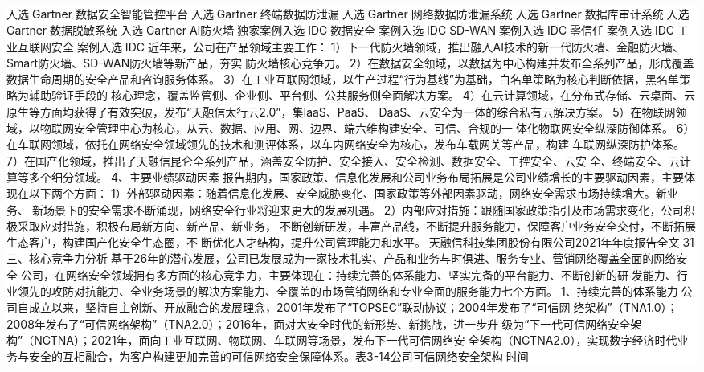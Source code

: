 入选
Gartner
数据安全智能管控平台
入选
Gartner
终端数据防泄漏
入选
Gartner
网络数据防泄漏系统
入选
Gartner
数据库审计系统
入选
Gartner
数据脱敏系统
入选
Gartner
AI防火墙
独家案例入选
IDC
数据安全
案例入选
IDC
SD-WAN
案例入选
IDC
零信任
案例入选
IDC
工业互联网安全
案例入选
IDC
近年来，公司在产品领域主要工作：
1）下一代防火墙领域，推出融入AI技术的新一代防火墙、金融防火墙、Smart防火墙、SD-WAN防火墙等新产品，夯实
防火墙核心竞争力。
2）在数据安全领域，以数据为中心构建并发布全系列产品，形成覆盖数据生命周期的安全产品和咨询服务体系。
3）在工业互联网领域，以生产过程“行为基线”为基础，白名单策略为核心判断依据，黑名单策略为辅助验证手段的
核心理念，覆盖监管侧、企业侧、平台侧、公共服务侧全面解决方案。
4）在云计算领域，在分布式存储、云桌面、云原生等方面均获得了有效突破，发布“天融信太行云2.0”，集IaaS、PaaS、
DaaS、云安全为一体的综合私有云解决方案。
5）在物联网领域，以物联网安全管理中心为核心，从云、数据、应用、网、边界、端六维构建安全、可信、合规的一
体化物联网安全纵深防御体系。
6）在车联网领域，依托在网络安全领域领先的技术和测评体系，以车内网络安全为核心，发布车载网关等产品，构建
车联网纵深防护体系。
7）在国产化领域，推出了天融信昆仑全系列产品，涵盖安全防护、安全接入、安全检测、数据安全、工控安全、云安
全、终端安全、云计算等多个细分领域。
4、主要业绩驱动因素
报告期内，国家政策、信息化发展和公司业务布局拓展是公司业绩增长的主要驱动因素，主要体现在以下两个方面：
1）外部驱动因素：随着信息化发展、安全威胁变化、国家政策等外部因素驱动，网络安全需求市场持续增大。新业务、
新场景下的安全需求不断涌现，网络安全行业将迎来更大的发展机遇。
2）内部应对措施：跟随国家政策指引及市场需求变化，公司积极采取应对措施，积极布局新方向、新产品、新业务，
不断创新研发，丰富产品线，不断提升服务能力，保障客户业务安全交付，不断拓展生态客户，构建国产化安全生态圈，不
断优化人才结构，提升公司管理能力和水平。
天融信科技集团股份有限公司2021年年度报告全文
31三、核心竞争力分析
基于26年的潜心发展，公司已发展成为一家技术扎实、产品和业务与时俱进、服务专业、营销网络覆盖全面的网络安全
公司，在网络安全领域拥有多方面的核心竞争力，主要体现在：持续完善的体系能力、坚实完备的平台能力、不断创新的研
发能力、行业领先的攻防对抗能力、全业务场景的解决方案能力、全覆盖的市场营销网络和专业全面的服务能力七个方面。
1、持续完善的体系能力
公司自成立以来，坚持自主创新、开放融合的发展理念，2001年发布了“TOPSEC”联动协议；2004年发布了“可信网
络架构”（TNA1.0）；2008年发布了“可信网络架构”（TNA2.0）；2016年，面对大安全时代的新形势、新挑战，进一步升
级为“下一代可信网络安全架构”（NGTNA）；2021年，面向工业互联网、物联网、车联网等场景，发布下一代可信网络安
全架构（NGTNA2.0），实现数字经济时代业务与安全的互相融合，为客户构建更加完善的可信网络安全保障体系。表3-14公司可信网络安全架构
时间